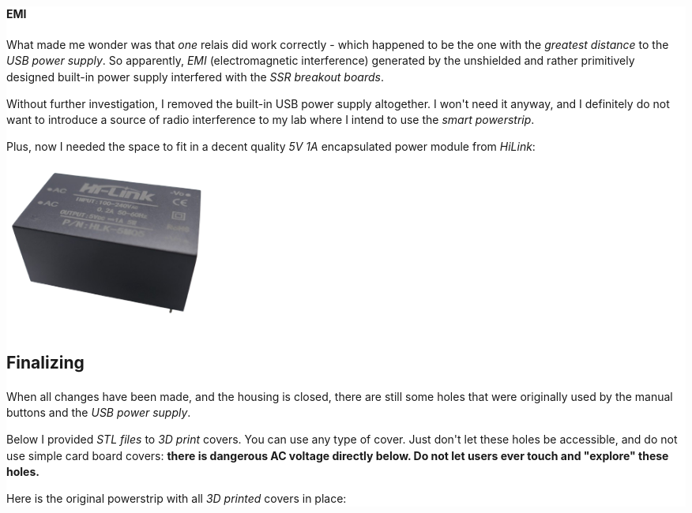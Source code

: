 #### EMI
What made me wonder was that *one* relais did work correctly - which happened to be the one with the *greatest distance* to the *USB power supply*. So apparently, *EMI* (electromagnetic interference) generated by the unshielded and rather primitively designed built-in power supply interfered with the *SSR breakout boards*.

Without further investigation, I removed the built-in USB power supply altogether. I won't need it anyway, and I definitely do not want to introduce a source of radio interference to my lab where I intend to use the *smart powerstrip*. 

Plus, now I needed the space to fit in a decent quality *5V 1A* encapsulated power module from *HiLink*:

<img src="images/4-socket-powerstrip-powersupply1_t.png" width="30%" height="30%" />


## Finalizing

When all changes have been made, and the housing is closed, there are still some holes that were originally used by the manual buttons and the *USB power supply*.

Below I provided *STL files* to *3D print* covers. You can use any type of cover. Just don't let these holes be accessible, and do not use simple card board covers: **there is dangerous AC voltage directly below. Do not let users ever touch and "explore" these holes.**

Here is the original powerstrip with all *3D printed* covers in place:


